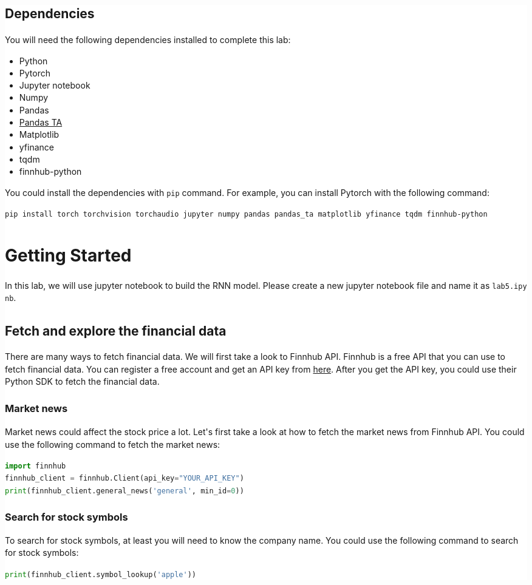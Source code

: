 ## Dependencies

You will need the following dependencies installed to complete this lab:

- Python
- Pytorch
- Jupyter notebook
- Numpy
- Pandas
- [Pandas TA](https://github.com/twopirllc/pandas-ta)
- Matplotlib
- yfinance
- tqdm
- finnhub-python

You could install the dependencies with `pip` command. For example, you can install Pytorch with the following command:

```jupyter
pip install torch torchvision torchaudio jupyter numpy pandas pandas_ta matplotlib yfinance tqdm finnhub-python
```

# Getting Started

In this lab, we will use jupyter notebook to build the RNN model. Please create a new jupyter notebook file and name it as `lab5.ipynb`.

## Fetch and explore the financial data

There are many ways to fetch financial data. We will first take a look to Finnhub API. Finnhub is a free API that you can use to fetch financial data. You can register a free account and get an API key from [here](https://finnhub.io/). After you get the API key, you could use their Python SDK to fetch the financial data.

### Market news

Market news could affect the stock price a lot. Let's first take a look at how to fetch the market news from Finnhub API. You could use the following command to fetch the market news:

```python
import finnhub
finnhub_client = finnhub.Client(api_key="YOUR_API_KEY")
print(finnhub_client.general_news('general', min_id=0))
```

### Search for stock symbols

To search for stock symbols, at least you will need to know the company name. You could use the following command to search for stock symbols:

```python
print(finnhub_client.symbol_lookup('apple'))
```
